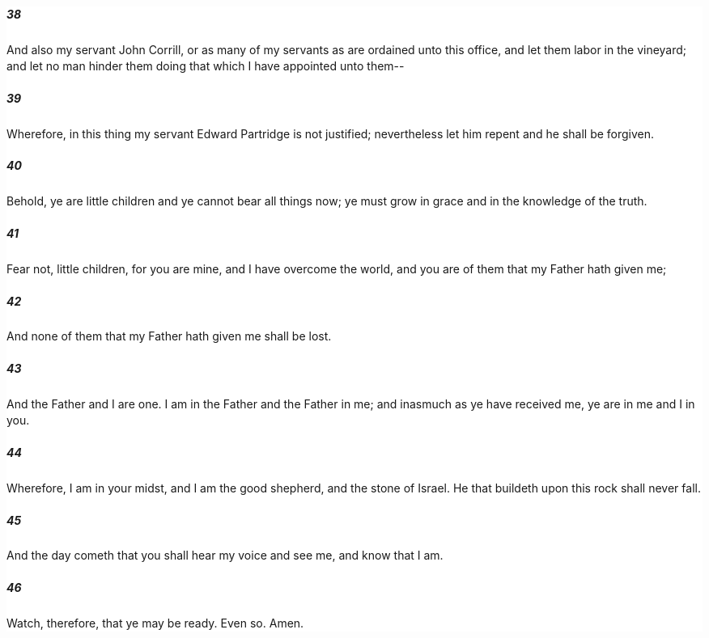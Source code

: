 ##### 38
 And also my servant John Corrill, or as many of my servants as are ordained unto this office, and let them labor in the vineyard; and let no man hinder them doing that which I have appointed unto them--
##### 39
 Wherefore, in this thing my servant Edward Partridge is not justified; nevertheless let him repent and he shall be forgiven.
##### 40
 Behold, ye are little children and ye cannot bear all things now; ye must grow in grace and in the knowledge of the truth.
##### 41
 Fear not, little children, for you are mine, and I have overcome the world, and you are of them that my Father hath given me;
##### 42
 And none of them that my Father hath given me shall be lost.
##### 43
 And the Father and I are one. I am in the Father and the Father in me; and inasmuch as ye have received me, ye are in me and I in you.
##### 44
 Wherefore, I am in your midst, and I am the good shepherd, and the stone of Israel. He that buildeth upon this rock shall never fall.
##### 45
 And the day cometh that you shall hear my voice and see me, and know that I am.
##### 46
 Watch, therefore, that ye may be ready. Even so. Amen.
